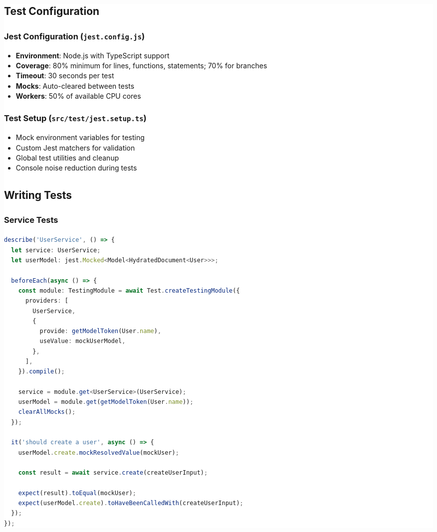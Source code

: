 
## Test Configuration

### Jest Configuration (`jest.config.js`)

- **Environment**: Node.js with TypeScript support
- **Coverage**: 80% minimum for lines, functions, statements; 70% for branches
- **Timeout**: 30 seconds per test
- **Mocks**: Auto-cleared between tests
- **Workers**: 50% of available CPU cores

### Test Setup (`src/test/jest.setup.ts`)

- Mock environment variables for testing
- Custom Jest matchers for validation
- Global test utilities and cleanup
- Console noise reduction during tests

## Writing Tests

### Service Tests

```typescript
describe('UserService', () => {
  let service: UserService;
  let userModel: jest.Mocked<Model<HydratedDocument<User>>>;

  beforeEach(async () => {
    const module: TestingModule = await Test.createTestingModule({
      providers: [
        UserService,
        {
          provide: getModelToken(User.name),
          useValue: mockUserModel,
        },
      ],
    }).compile();

    service = module.get<UserService>(UserService);
    userModel = module.get(getModelToken(User.name));
    clearAllMocks();
  });

  it('should create a user', async () => {
    userModel.create.mockResolvedValue(mockUser);

    const result = await service.create(createUserInput);

    expect(result).toEqual(mockUser);
    expect(userModel.create).toHaveBeenCalledWith(createUserInput);
  });
});
```
